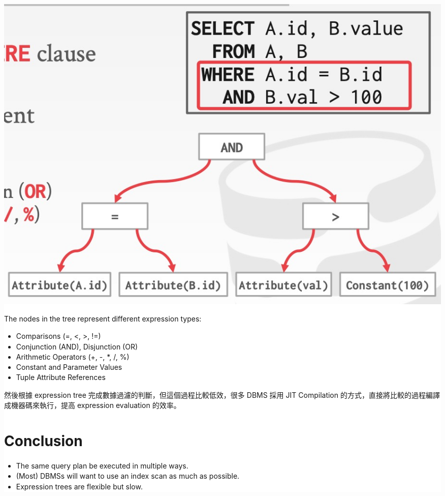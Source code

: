 ![Untitled](Query%20Execution%2005ed8701be714c6e9a9c38ab990ba9ad/Untitled%2011.png)

The nodes in the tree represent different expression types:

- Comparisons (=, <, >, !=)
- Conjunction (AND), Disjunction (OR)
- Arithmetic Operators (+, -, *, /, %)
- Constant and Parameter Values
- Tuple Attribute References

然後根據 expression tree 完成數據過濾的判斷，但這個過程比較低效，很多 DBMS 採用 JIT Compilation 的方式，直接將比較的過程編譯成機器碼來執行，提高 expression evaluation 的效率。

# Conclusion

- The same query plan be executed in multiple ways.
- (Most) DBMSs will want to use an index scan as much as possible.
- Expression trees are flexible but slow.